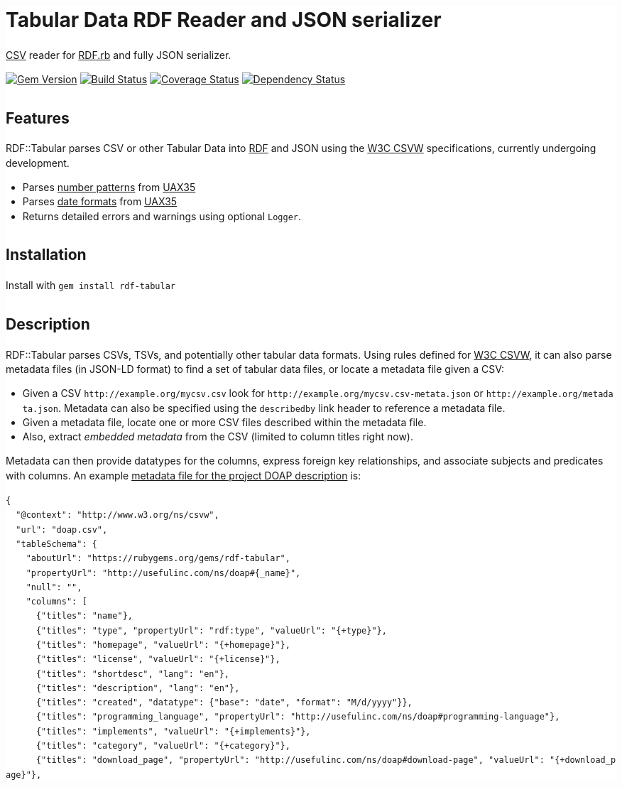 # Tabular Data RDF Reader and JSON serializer

[CSV][] reader for [RDF.rb][] and fully JSON serializer.

[![Gem Version](https://badge.fury.io/rb/rdf-tabular.png)](https://badge.fury.io/rb/rdf-tabular)
[![Build Status](https://secure.travis-ci.org/ruby-rdf/rdf-tabular.png?branch=master)](https://travis-ci.org/ruby-rdf/rdf-tabular)
[![Coverage Status](https://coveralls.io/repos/ruby-rdf/rdf-tabular/badge.svg)](https://coveralls.io/r/ruby-rdf/rdf-tabular)
[![Dependency Status](https://gemnasium.com/ruby-rdf/rdf-tabular.png)](https://gemnasium.com/ruby-rdf/rdf-tabular)

## Features

RDF::Tabular parses CSV or other Tabular Data into [RDF][] and JSON using the [W3C CSVW][] specifications, currently undergoing development.

* Parses [number patterns](https://www.unicode.org/reports/tr35/tr35-39/tr35-numbers.html#Number_Patterns) from [UAX35][]
* Parses [date formats](https://www.unicode.org/reports/tr35/tr35-39/tr35-dates.html#Contents) from [UAX35][]
* Returns detailed errors and warnings using optional `Logger`.

## Installation
Install with `gem install rdf-tabular`

## Description
RDF::Tabular parses CSVs, TSVs, and potentially other tabular data formats. Using rules defined for [W3C CSVW][], it can also parse metadata files (in JSON-LD format) to find a set of tabular data files, or locate a metadata file given a CSV:

* Given a CSV `http://example.org/mycsv.csv` look for `http://example.org/mycsv.csv-metata.json` or `http://example.org/metadata.json`. Metadata can also be specified using the `describedby` link header to reference a metadata file.
* Given a metadata file, locate one or more CSV files described within the metadata file.
* Also, extract _embedded metadata_ from the CSV (limited to column titles right now).

Metadata can then provide datatypes for the columns, express foreign key relationships, and associate subjects and predicates with columns. An example [metadata file for the project DOAP description](https://raw.githubusercontent.com/ruby-rdf/rdf-tabular/develop/etc/doap.csv-metadata.json) is:

    {
      "@context": "http://www.w3.org/ns/csvw",
      "url": "doap.csv",
      "tableSchema": {
        "aboutUrl": "https://rubygems.org/gems/rdf-tabular",
        "propertyUrl": "http://usefulinc.com/ns/doap#{_name}",
        "null": "",
        "columns": [
          {"titles": "name"},
          {"titles": "type", "propertyUrl": "rdf:type", "valueUrl": "{+type}"},
          {"titles": "homepage", "valueUrl": "{+homepage}"},
          {"titles": "license", "valueUrl": "{+license}"},
          {"titles": "shortdesc", "lang": "en"},
          {"titles": "description", "lang": "en"},
          {"titles": "created", "datatype": {"base": "date", "format": "M/d/yyyy"}},
          {"titles": "programming_language", "propertyUrl": "http://usefulinc.com/ns/doap#programming-language"},
          {"titles": "implements", "valueUrl": "{+implements}"},
          {"titles": "category", "valueUrl": "{+category}"},
          {"titles": "download_page", "propertyUrl": "http://usefulinc.com/ns/doap#download-page", "valueUrl": "{+download_page}"},

[Ruby]:             https://ruby-lang.org/
[RDF]:              https://www.w3.org/RDF/
[YARD]:             https://yardoc.org/
[YARD-GS]:          https://rubydoc.info/docs/yard/file/docs/GettingStarted.md
[PDD]:              https://lists.w3.org/Archives/Public/public-rdf-ruby/2010May/0013.html
[RDF.rb]:           https://rubygems.org/gems/rdf
[CSV]:              https://en.wikipedia.org/wiki/Comma-separated_values
[W3C CSVW]:         https://www.w3.org/2013/csvw/wiki/Main_Page
[URI template]:     https://tools.ietf.org/html/rfc6570
[UAX35]:            https://www.unicode.org/reports/tr15/